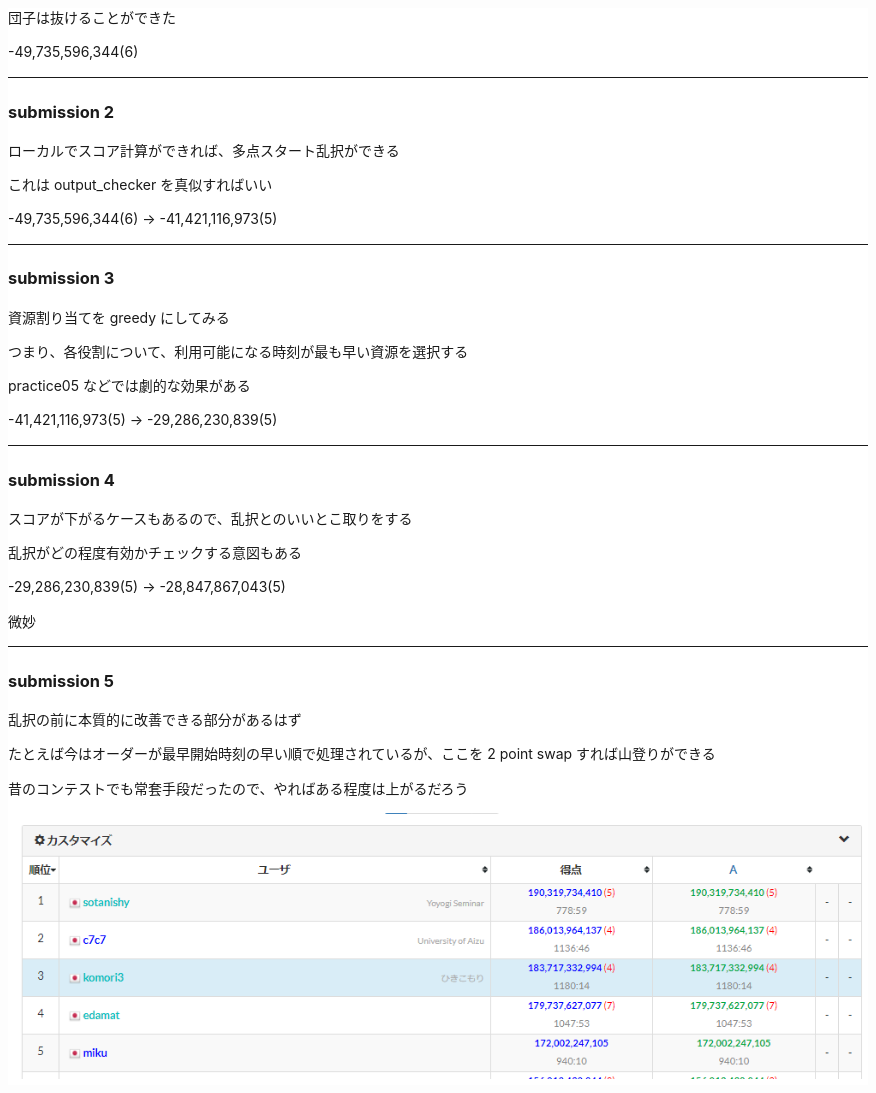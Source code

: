 団子は抜けることができた

-49,735,596,344(6)

---

### submission 2

ローカルでスコア計算ができれば、多点スタート乱択ができる

これは output_checker を真似すればいい

-49,735,596,344(6) -> ‭-41,421,116,973‬(5)

---

### submission 3

資源割り当てを greedy にしてみる　

つまり、各役割について、利用可能になる時刻が最も早い資源を選択する

practice05 などでは劇的な効果がある

‭-41,421,116,973‬(5) -> -29,286,230,839(5)

---

### submission 4

スコアが下がるケースもあるので、乱択とのいいとこ取りをする

乱択がどの程度有効かチェックする意図もある

-29,286,230,839(5) -> ‭-28,847,867,043‬(5)

微妙

---

### submission 5

乱択の前に本質的に改善できる部分があるはず

たとえば今はオーダーが最早開始時刻の早い順で処理されているが、ここを 2 point swap すれば山登りができる

昔のコンテストでも常套手段だったので、やればある程度は上がるだろう

<img src="img/img2.PNG">
